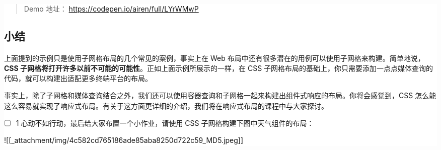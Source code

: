 > Demo 地址： <https://codepen.io/airen/full/LYrWMwP>

## 小结

上面提到的示例只是使用子网格布局的几个常见的案例，事实上在 Web 布局中还有很多潜在的用例可以使用子网格来构建。简单地说，**CSS 子网格将打开许多以前不可能的可能性**。正如上面示例所展示的一样，在 CSS 子网格布局的基础上，你只需要添加一点点媒体查询的代码，就可以构建出适配更多终端平台的布局。

事实上，除了子网格和媒体查询结合之外，我们还可以使用容器查询和子网格一起来构建出组件式响应的布局。你将会感觉到，CSS 怎么能这么容易就实现了响应式布局。有关于这方面更详细的介绍，我们将在响应式布局的课程中与大家探讨。
- [ ] 1
心动不如行动，最后给大家布置一个小作业，请使用 CSS 子网格构建下图中天气组件的布局：

![[_attachment/img/4c582cd765186ade85aba8250d722c59_MD5.jpeg]]
